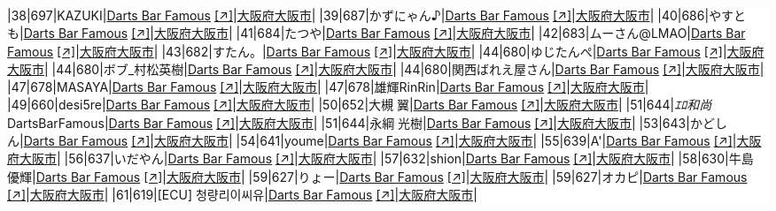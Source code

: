 |38|697|<span class="rank-name-pd">KAZUKI</span>|<a href="/darts/rank/shops/74701.html">Darts Bar Famous</a> <a href="https://vs.phoenixdarts.com/jp/shop/shopDetailInfo/s_74701?s_seq=74701">[↗]</a>|<a href="/darts/rank/大阪府/大阪市">大阪府大阪市</a>|
|39|687|<span class="rank-name-pd">かずにゃん♪</span>|<a href="/darts/rank/shops/74701.html">Darts Bar Famous</a> <a href="https://vs.phoenixdarts.com/jp/shop/shopDetailInfo/s_74701?s_seq=74701">[↗]</a>|<a href="/darts/rank/大阪府/大阪市">大阪府大阪市</a>|
|40|686|<span class="rank-name-pd">やすとも</span>|<a href="/darts/rank/shops/74701.html">Darts Bar Famous</a> <a href="https://vs.phoenixdarts.com/jp/shop/shopDetailInfo/s_74701?s_seq=74701">[↗]</a>|<a href="/darts/rank/大阪府/大阪市">大阪府大阪市</a>|
|41|684|<span class="rank-name-pd">たつや</span>|<a href="/darts/rank/shops/74701.html">Darts Bar Famous</a> <a href="https://vs.phoenixdarts.com/jp/shop/shopDetailInfo/s_74701?s_seq=74701">[↗]</a>|<a href="/darts/rank/大阪府/大阪市">大阪府大阪市</a>|
|42|683|<span class="rank-name-pd">ムーさん@LMAO</span>|<a href="/darts/rank/shops/74701.html">Darts Bar Famous</a> <a href="https://vs.phoenixdarts.com/jp/shop/shopDetailInfo/s_74701?s_seq=74701">[↗]</a>|<a href="/darts/rank/大阪府/大阪市">大阪府大阪市</a>|
|43|682|<span class="rank-name-pd">すたん。</span>|<a href="/darts/rank/shops/74701.html">Darts Bar Famous</a> <a href="https://vs.phoenixdarts.com/jp/shop/shopDetailInfo/s_74701?s_seq=74701">[↗]</a>|<a href="/darts/rank/大阪府/大阪市">大阪府大阪市</a>|
|44|680|<span class="rank-name-pd">ゆじたんぺ</span>|<a href="/darts/rank/shops/74701.html">Darts Bar Famous</a> <a href="https://vs.phoenixdarts.com/jp/shop/shopDetailInfo/s_74701?s_seq=74701">[↗]</a>|<a href="/darts/rank/大阪府/大阪市">大阪府大阪市</a>|
|44|680|<span class="rank-name-pd">ボブ_村松英樹</span>|<a href="/darts/rank/shops/74701.html">Darts Bar Famous</a> <a href="https://vs.phoenixdarts.com/jp/shop/shopDetailInfo/s_74701?s_seq=74701">[↗]</a>|<a href="/darts/rank/大阪府/大阪市">大阪府大阪市</a>|
|44|680|<span class="rank-name-pd">関西ばれえ屋さん</span>|<a href="/darts/rank/shops/74701.html">Darts Bar Famous</a> <a href="https://vs.phoenixdarts.com/jp/shop/shopDetailInfo/s_74701?s_seq=74701">[↗]</a>|<a href="/darts/rank/大阪府/大阪市">大阪府大阪市</a>|
|47|678|<span class="rank-name-pd">MASAYA</span>|<a href="/darts/rank/shops/74701.html">Darts Bar Famous</a> <a href="https://vs.phoenixdarts.com/jp/shop/shopDetailInfo/s_74701?s_seq=74701">[↗]</a>|<a href="/darts/rank/大阪府/大阪市">大阪府大阪市</a>|
|47|678|<span class="rank-name-pd">雄輝RinRin</span>|<a href="/darts/rank/shops/74701.html">Darts Bar Famous</a> <a href="https://vs.phoenixdarts.com/jp/shop/shopDetailInfo/s_74701?s_seq=74701">[↗]</a>|<a href="/darts/rank/大阪府/大阪市">大阪府大阪市</a>|
|49|660|<span class="rank-name-pd">desi5re</span>|<a href="/darts/rank/shops/74701.html">Darts Bar Famous</a> <a href="https://vs.phoenixdarts.com/jp/shop/shopDetailInfo/s_74701?s_seq=74701">[↗]</a>|<a href="/darts/rank/大阪府/大阪市">大阪府大阪市</a>|
|50|652|<span class="rank-name-pd"><span class="pro-icon-pd"></span>大槻 翼</span>|<a href="/darts/rank/shops/74701.html">Darts Bar Famous</a> <a href="https://vs.phoenixdarts.com/jp/shop/shopDetailInfo/s_74701?s_seq=74701">[↗]</a>|<a href="/darts/rank/大阪府/大阪市">大阪府大阪市</a>|
|51|644|<span class="rank-name-pd">$ｴﾛ和尚$DartsBarFamous</span>|<a href="/darts/rank/shops/74701.html">Darts Bar Famous</a> <a href="https://vs.phoenixdarts.com/jp/shop/shopDetailInfo/s_74701?s_seq=74701">[↗]</a>|<a href="/darts/rank/大阪府/大阪市">大阪府大阪市</a>|
|51|644|<span class="rank-name-pd">永綱 光樹</span>|<a href="/darts/rank/shops/74701.html">Darts Bar Famous</a> <a href="https://vs.phoenixdarts.com/jp/shop/shopDetailInfo/s_74701?s_seq=74701">[↗]</a>|<a href="/darts/rank/大阪府/大阪市">大阪府大阪市</a>|
|53|643|<span class="rank-name-pd">かどしん</span>|<a href="/darts/rank/shops/74701.html">Darts Bar Famous</a> <a href="https://vs.phoenixdarts.com/jp/shop/shopDetailInfo/s_74701?s_seq=74701">[↗]</a>|<a href="/darts/rank/大阪府/大阪市">大阪府大阪市</a>|
|54|641|<span class="rank-name-pd">youme</span>|<a href="/darts/rank/shops/74701.html">Darts Bar Famous</a> <a href="https://vs.phoenixdarts.com/jp/shop/shopDetailInfo/s_74701?s_seq=74701">[↗]</a>|<a href="/darts/rank/大阪府/大阪市">大阪府大阪市</a>|
|55|639|<span class="rank-name-pd">A&#x27;</span>|<a href="/darts/rank/shops/74701.html">Darts Bar Famous</a> <a href="https://vs.phoenixdarts.com/jp/shop/shopDetailInfo/s_74701?s_seq=74701">[↗]</a>|<a href="/darts/rank/大阪府/大阪市">大阪府大阪市</a>|
|56|637|<span class="rank-name-pd">いだやん</span>|<a href="/darts/rank/shops/74701.html">Darts Bar Famous</a> <a href="https://vs.phoenixdarts.com/jp/shop/shopDetailInfo/s_74701?s_seq=74701">[↗]</a>|<a href="/darts/rank/大阪府/大阪市">大阪府大阪市</a>|
|57|632|<span class="rank-name-pd">shion</span>|<a href="/darts/rank/shops/74701.html">Darts Bar Famous</a> <a href="https://vs.phoenixdarts.com/jp/shop/shopDetailInfo/s_74701?s_seq=74701">[↗]</a>|<a href="/darts/rank/大阪府/大阪市">大阪府大阪市</a>|
|58|630|<span class="rank-name-pd"><span class="pro-icon-pd"></span>牛島 優輝</span>|<a href="/darts/rank/shops/74701.html">Darts Bar Famous</a> <a href="https://vs.phoenixdarts.com/jp/shop/shopDetailInfo/s_74701?s_seq=74701">[↗]</a>|<a href="/darts/rank/大阪府/大阪市">大阪府大阪市</a>|
|59|627|<span class="rank-name-pd">りょー</span>|<a href="/darts/rank/shops/74701.html">Darts Bar Famous</a> <a href="https://vs.phoenixdarts.com/jp/shop/shopDetailInfo/s_74701?s_seq=74701">[↗]</a>|<a href="/darts/rank/大阪府/大阪市">大阪府大阪市</a>|
|59|627|<span class="rank-name-pd">オカピ</span>|<a href="/darts/rank/shops/74701.html">Darts Bar Famous</a> <a href="https://vs.phoenixdarts.com/jp/shop/shopDetailInfo/s_74701?s_seq=74701">[↗]</a>|<a href="/darts/rank/大阪府/大阪市">大阪府大阪市</a>|
|61|619|<span class="rank-name-pd">[ECU] 청량리이씨유</span>|<a href="/darts/rank/shops/74701.html">Darts Bar Famous</a> <a href="https://vs.phoenixdarts.com/jp/shop/shopDetailInfo/s_74701?s_seq=74701">[↗]</a>|<a href="/darts/rank/大阪府/大阪市">大阪府大阪市</a>|